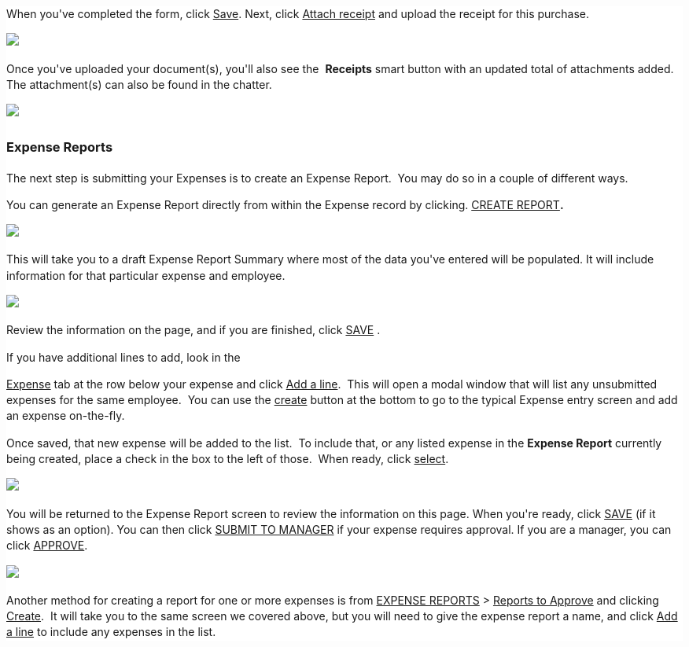 
When you've completed the form, click [Save](https://hibou.io/docs/accounting-3/expenses-79#). Next, click [Attach receipt](https://hibou.io/docs/accounting-3/expenses-79#) and upload the receipt for this purchase.   

![](https://hibou.io/web/image/76058/attach-receipt-v15.png?access_token=c1ed59f5-0b99-468d-860f-dcfb6fd3db35)  

Once you've uploaded your document(s), you'll also see the  **Receipts** smart button with an updated total of attachments added. The attachment(s) can also be found in the chatter.

![](https://hibou.io/web/image/76059/receipt-smart-button-v15.png?access_token=99d66fe0-24c6-4ca2-a9e9-dc882fe13081)  

### Expense Reports

The next step is submitting your Expenses is to create an Expense Report.  You may do so in a couple of different ways.

You can generate an Expense Report directly from within the Expense record by clicking. [CREATE REPORT](https://hibou.io/docs/accounting-3/expenses-79#)**.**

![](https://hibou.io/web/image/76060/create-report-v15.png?access_token=e5c1e7c2-5dc3-4741-9aa6-6f4c0cbeb2b8)

This will take you to a draft Expense Report Summary where most of the data you've entered will be populated. It will include information for that particular expense and employee.

![](https://hibou.io/web/image/76062/submit-expense-v15.png?access_token=1e00c64c-9af0-4663-8d8b-bba2619674bd)  

Review the information on the page, and if you are finished, click [SAVE](https://hibou.io/docs/accounting-3/expenses-79/ver/15-0-28#) .

If you have additional lines to add, look in the

[Expense](https://hibou.io/docs/accounting-3/expenses-79#) tab at the row below your expense and click [Add a line](https://hibou.io/docs/accounting-3/expenses-79#).  This will open a modal window that will list any unsubmitted expenses for the same employee.  You can use the [create](https://hibou.io/docs/accounting-3/expenses-79#) button at the bottom to go to the typical Expense entry screen and add an expense on-the-fly.

Once saved, that new expense will be added to the list.  To include that, or any listed expense in the **Expense Report** currently being created, place a check in the box to the left of those.  When ready, click [select](https://hibou.io/docs/accounting-3/expenses-79#).

![](https://hibou.io/web/image/76063/create-expense-new-v15.png?access_token=5f285faa-2765-495d-a6c3-8b38ebb84d3e)

You will be returned to the Expense Report screen to review the information on this page. When you're ready, click [SAVE](https://hibou.io/docs/accounting-3/expenses-79/ver/15-0-28#) (if it shows as an option). You can then click [SUBMIT TO MANAGER](https://hibou.io/docs/accounting-3/expenses-79/ver/15-0-28#) if your expense requires approval. If you are a manager, you can click [APPROVE](https://hibou.io/docs/accounting-3/expenses-79/ver/15-0-28#).

![](https://hibou.io/web/image/76064/submit-to-man%20ager.png?access_token=5d7a209a-f2ee-4ace-b19b-10f7d8544d3b)

Another method for creating a report for one or more expenses is from [EXPENSE REPORTS](https://hibou.io/docs/accounting-3/expenses-79#) > [Reports to Approve](https://hibou.io/docs/accounting-3/expenses-79#) and clicking [Create](https://hibou.io/docs/accounting-3/expenses-79#).  It will take you to the same screen we covered above, but you will need to give the expense report a name, and click [Add a line](https://hibou.io/docs/accounting-3/expenses-79#) to include any expenses in the list.
